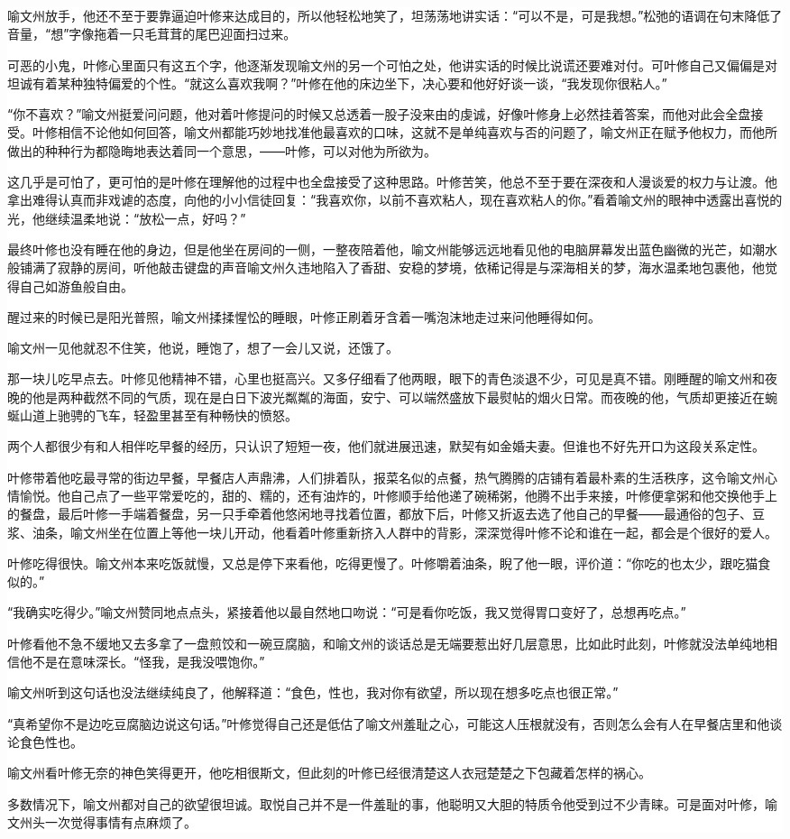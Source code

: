  

喻文州放手，他还不至于要靠逼迫叶修来达成目的，所以他轻松地笑了，坦荡荡地讲实话：“可以不是，可是我想。”松弛的语调在句末降低了音量，“想”字像拖着一只毛茸茸的尾巴迎面扫过来。

 

可恶的小鬼，叶修心里面只有这五个字，他逐渐发现喻文州的另一个可怕之处，他讲实话的时候比说谎还要难对付。可叶修自己又偏偏是对坦诚有着某种独特偏爱的个性。“就这么喜欢我啊？”叶修在他的床边坐下，决心要和他好好谈一谈，“我发现你很粘人。”

 

“你不喜欢？”喻文州挺爱问问题，他对着叶修提问的时候又总透着一股子没来由的虔诚，好像叶修身上必然挂着答案，而他对此会全盘接受。叶修相信不论他如何回答，喻文州都能巧妙地找准他最喜欢的口味，这就不是单纯喜欢与否的问题了，喻文州正在赋予他权力，而他所做出的种种行为都隐晦地表达着同一个意思，——叶修，可以对他为所欲为。

 

这几乎是可怕了，更可怕的是叶修在理解他的过程中也全盘接受了这种思路。叶修苦笑，他总不至于要在深夜和人漫谈爱的权力与让渡。他拿出难得认真而非戏谑的态度，向他的小小信徒回复：“我喜欢你，以前不喜欢粘人，现在喜欢粘人的你。”看着喻文州的眼神中透露出喜悦的光，他继续温柔地说：“放松一点，好吗？”

 

最终叶修也没有睡在他的身边，但是他坐在房间的一侧，一整夜陪着他，喻文州能够远远地看见他的电脑屏幕发出蓝色幽微的光芒，如潮水般铺满了寂静的房间，听他敲击键盘的声音喻文州久违地陷入了香甜、安稳的梦境，依稀记得是与深海相关的梦，海水温柔地包裹他，他觉得自己如游鱼般自由。

 

醒过来的时候已是阳光普照，喻文州揉揉惺忪的睡眼，叶修正刷着牙含着一嘴泡沫地走过来问他睡得如何。

 

喻文州一见他就忍不住笑，他说，睡饱了，想了一会儿又说，还饿了。

 

那一块儿吃早点去。叶修见他精神不错，心里也挺高兴。又多仔细看了他两眼，眼下的青色淡退不少，可见是真不错。刚睡醒的喻文州和夜晚的他是两种截然不同的气质，现在是白日下波光粼粼的海面，安宁、可以端然盛放下最熨帖的烟火日常。而夜晚的他，气质却更接近在蜿蜒山道上驰骋的飞车，轻盈里甚至有种畅快的愤怒。

 

两个人都很少有和人相伴吃早餐的经历，只认识了短短一夜，他们就进展迅速，默契有如金婚夫妻。但谁也不好先开口为这段关系定性。

 

叶修带着他吃最寻常的街边早餐，早餐店人声鼎沸，人们排着队，报菜名似的点餐，热气腾腾的店铺有着最朴素的生活秩序，这令喻文州心情愉悦。他自己点了一些平常爱吃的，甜的、糯的，还有油炸的，叶修顺手给他递了碗稀粥，他腾不出手来接，叶修便拿粥和他交换他手上的餐盘，最后叶修一手端着餐盘，另一只手牵着他悠闲地寻找着位置，都放下后，叶修又折返去选了他自己的早餐——最通俗的包子、豆浆、油条，喻文州坐在位置上等他一块儿开动，他看着叶修重新挤入人群中的背影，深深觉得叶修不论和谁在一起，都会是个很好的爱人。

 

叶修吃得很快。喻文州本来吃饭就慢，又总是停下来看他，吃得更慢了。叶修嚼着油条，睨了他一眼，评价道：“你吃的也太少，跟吃猫食似的。”

 

“我确实吃得少。”喻文州赞同地点点头，紧接着他以最自然地口吻说：“可是看你吃饭，我又觉得胃口变好了，总想再吃点。”

 

叶修看他不急不缓地又去多拿了一盘煎饺和一碗豆腐脑，和喻文州的谈话总是无端要惹出好几层意思，比如此时此刻，叶修就没法单纯地相信他不是在意味深长。“怪我，是我没喂饱你。”

 

喻文州听到这句话也没法继续纯良了，他解释道：“食色，性也，我对你有欲望，所以现在想多吃点也很正常。”

 

“真希望你不是边吃豆腐脑边说这句话。”叶修觉得自己还是低估了喻文州羞耻之心，可能这人压根就没有，否则怎么会有人在早餐店里和他谈论食色性也。

 

喻文州看叶修无奈的神色笑得更开，他吃相很斯文，但此刻的叶修已经很清楚这人衣冠楚楚之下包藏着怎样的祸心。

多数情况下，喻文州都对自己的欲望很坦诚。取悦自己并不是一件羞耻的事，他聪明又大胆的特质令他受到过不少青睐。可是面对叶修，喻文州头一次觉得事情有点麻烦了。
